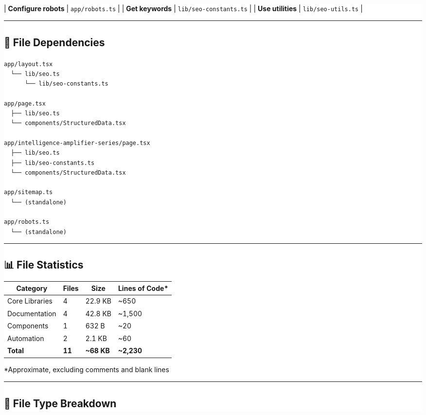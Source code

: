 | **Configure robots** | `app/robots.ts` |
| **Get keywords** | `lib/seo-constants.ts` |
| **Use utilities** | `lib/seo-utils.ts` |

---

## 🔧 File Dependencies

```
app/layout.tsx
  └── lib/seo.ts
      └── lib/seo-constants.ts

app/page.tsx
  ├── lib/seo.ts
  └── components/StructuredData.tsx

app/intelligence-amplifier-series/page.tsx
  ├── lib/seo.ts
  ├── lib/seo-constants.ts
  └── components/StructuredData.tsx

app/sitemap.ts
  └── (standalone)

app/robots.ts
  └── (standalone)
```

---

## 📊 File Statistics

| Category | Files | Size | Lines of Code* |
|----------|-------|------|----------------|
| Core Libraries | 4 | 22.9 KB | ~650 |
| Documentation | 4 | 42.8 KB | ~1,500 |
| Components | 1 | 632 B | ~20 |
| Automation | 2 | 2.1 KB | ~60 |
| **Total** | **11** | **~68 KB** | **~2,230** |

*Approximate, excluding comments and blank lines

---

## 🎨 File Type Breakdown
